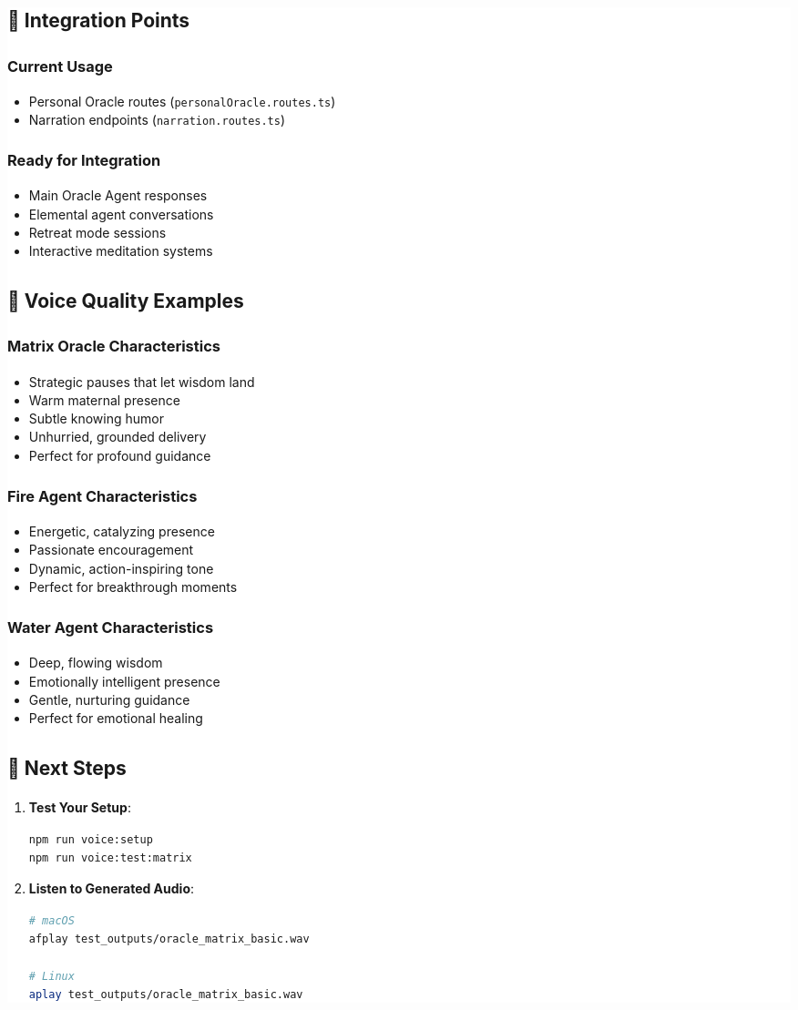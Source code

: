 ## 🎯 Integration Points

### Current Usage

- Personal Oracle routes (`personalOracle.routes.ts`)
- Narration endpoints (`narration.routes.ts`)

### Ready for Integration

- Main Oracle Agent responses
- Elemental agent conversations
- Retreat mode sessions
- Interactive meditation systems

## 🔮 Voice Quality Examples

### **Matrix Oracle Characteristics**

- Strategic pauses that let wisdom land
- Warm maternal presence
- Subtle knowing humor
- Unhurried, grounded delivery
- Perfect for profound guidance

### **Fire Agent Characteristics**

- Energetic, catalyzing presence
- Passionate encouragement
- Dynamic, action-inspiring tone
- Perfect for breakthrough moments

### **Water Agent Characteristics**

- Deep, flowing wisdom
- Emotionally intelligent presence
- Gentle, nurturing guidance
- Perfect for emotional healing

## 🌟 Next Steps

1. **Test Your Setup**:

   ```bash
   npm run voice:setup
   npm run voice:test:matrix
   ```

2. **Listen to Generated Audio**:

   ```bash
   # macOS
   afplay test_outputs/oracle_matrix_basic.wav

   # Linux
   aplay test_outputs/oracle_matrix_basic.wav
   ```
